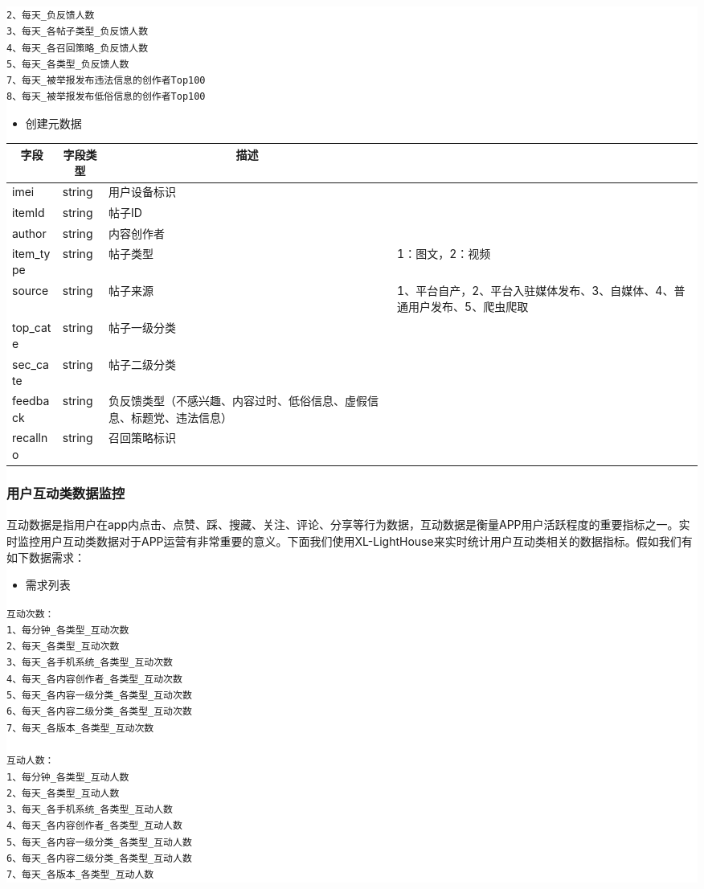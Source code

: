 ```
2、每天_负反馈人数
3、每天_各帖子类型_负反馈人数
4、每天_各召回策略_负反馈人数
5、每天_各类型_负反馈人数
7、每天_被举报发布违法信息的创作者Top100
8、每天_被举报发布低俗信息的创作者Top100
```

+ 创建元数据

| 字段 | 字段类型 | 描述 | |
| --- | --- | --- | --- |
| imei | string | 用户设备标识 |  |
| itemId | string | 帖子ID |  |
| author | string | 内容创作者 |  |
| item_type | string | 帖子类型 | 1：图文，2：视频|
| source | string | 帖子来源 | 1、平台自产，2、平台入驻媒体发布、3、自媒体、4、普通用户发布、5、爬虫爬取|
| top_cate | string | 帖子一级分类 |  |
| sec_cate | string | 帖子二级分类 |  |
| feedback | string | 负反馈类型（不感兴趣、内容过时、低俗信息、虚假信息、标题党、违法信息） |  |
| recallno | string | 召回策略标识 |  |

### 用户互动类数据监控
互动数据是指用户在app内点击、点赞、踩、搜藏、关注、评论、分享等行为数据，互动数据是衡量APP用户活跃程度的重要指标之一。实时监控用户互动类数据对于APP运营有非常重要的意义。下面我们使用XL-LightHouse来实时统计用户互动类相关的数据指标。假如我们有如下数据需求：

+ 需求列表

```
互动次数：
1、每分钟_各类型_互动次数
2、每天_各类型_互动次数
3、每天_各手机系统_各类型_互动次数
4、每天_各内容创作者_各类型_互动次数
5、每天_各内容一级分类_各类型_互动次数
6、每天_各内容二级分类_各类型_互动次数
7、每天_各版本_各类型_互动次数

互动人数：
1、每分钟_各类型_互动人数
2、每天_各类型_互动人数
3、每天_各手机系统_各类型_互动人数
4、每天_各内容创作者_各类型_互动人数
5、每天_各内容一级分类_各类型_互动人数
6、每天_各内容二级分类_各类型_互动人数
7、每天_各版本_各类型_互动人数
```
